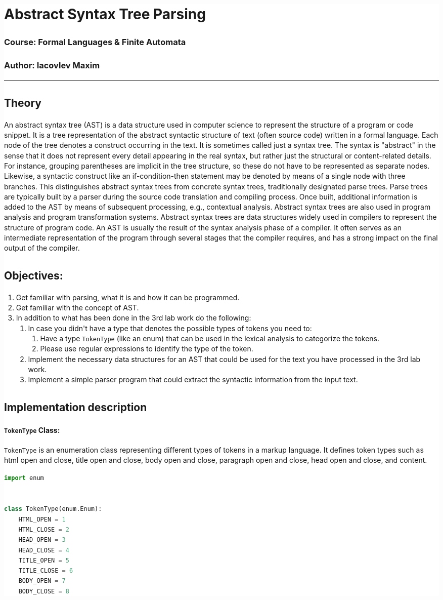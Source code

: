 # Abstract Syntax Tree Parsing

### Course: Formal Languages & Finite Automata
### Author: Iacovlev Maxim

----

## Theory
An abstract syntax tree (AST) is a data structure used in computer science to represent the structure of a program or code snippet. It is a tree representation of the abstract syntactic structure of text (often source code) written in a formal language. Each node of the tree denotes a construct occurring in the text. 
It is sometimes called just a syntax tree. The syntax is "abstract" in the sense that it does not represent every detail appearing in the real syntax, but rather just the structural or content-related details. 
For instance, grouping parentheses are implicit in the tree structure, so these do not have to be represented as separate nodes. Likewise, a syntactic construct like an if-condition-then statement may be denoted by means of a single node with three branches. 
This distinguishes abstract syntax trees from concrete syntax trees, traditionally designated parse trees. Parse trees are typically built by a parser during the source code translation and compiling process. 
Once built, additional information is added to the AST by means of subsequent processing, e.g., contextual analysis. Abstract syntax trees are also used in program analysis and program transformation systems. 
Abstract syntax trees are data structures widely used in compilers to represent the structure of program code. An AST is usually the result of the syntax analysis phase of a compiler. 
It often serves as an intermediate representation of the program through several stages that the compiler requires, and has a strong impact on the final output of the compiler.

## Objectives:
1. Get familiar with parsing, what it is and how it can be programmed.
2. Get familiar with the concept of AST.
3. In addition to what has been done in the 3rd lab work do the following:
   1. In case you didn't have a type that denotes the possible types of tokens you need to:
      1. Have a type ```TokenType``` (like an enum) that can be used in the lexical analysis to categorize the tokens. 
      2. Please use regular expressions to identify the type of the token.
   2. Implement the necessary data structures for an AST that could be used for the text you have processed in the 3rd lab work.
   3. Implement a simple parser program that could extract the syntactic information from the input text.


## Implementation description

#### ```TokenType``` Class:
```TokenType``` is an enumeration class representing different types of tokens in a markup language. It defines token types such as html open and close, title open and close, body open and close, paragraph open and close, head open and close, and content.
```python
import enum


class TokenType(enum.Enum):
    HTML_OPEN = 1
    HTML_CLOSE = 2
    HEAD_OPEN = 3
    HEAD_CLOSE = 4
    TITLE_OPEN = 5
    TITLE_CLOSE = 6
    BODY_OPEN = 7
    BODY_CLOSE = 8
```